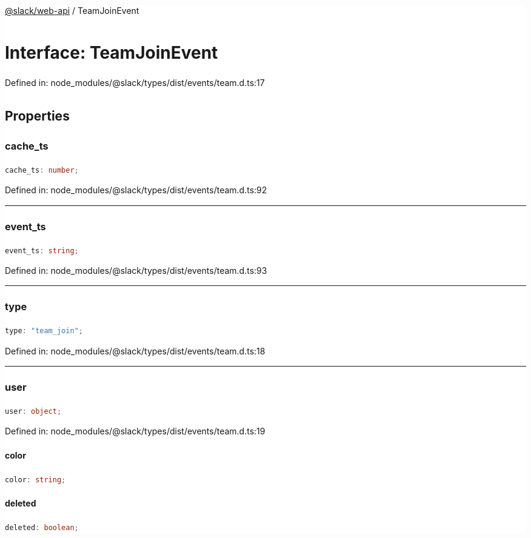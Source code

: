[@slack/web-api](../index.md) / TeamJoinEvent

# Interface: TeamJoinEvent

Defined in: node\_modules/@slack/types/dist/events/team.d.ts:17

## Properties

### cache\_ts

```ts
cache_ts: number;
```

Defined in: node\_modules/@slack/types/dist/events/team.d.ts:92

***

### event\_ts

```ts
event_ts: string;
```

Defined in: node\_modules/@slack/types/dist/events/team.d.ts:93

***

### type

```ts
type: "team_join";
```

Defined in: node\_modules/@slack/types/dist/events/team.d.ts:18

***

### user

```ts
user: object;
```

Defined in: node\_modules/@slack/types/dist/events/team.d.ts:19

#### color

```ts
color: string;
```

#### deleted

```ts
deleted: boolean;
```
